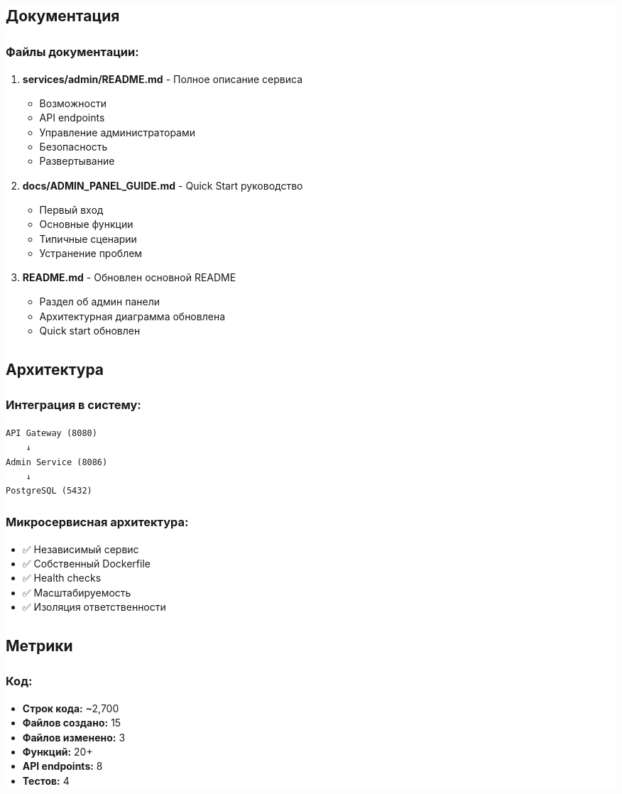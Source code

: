## Документация

### Файлы документации:
1. **services/admin/README.md** - Полное описание сервиса
   - Возможности
   - API endpoints
   - Управление администраторами
   - Безопасность
   - Развертывание

2. **docs/ADMIN_PANEL_GUIDE.md** - Quick Start руководство
   - Первый вход
   - Основные функции
   - Типичные сценарии
   - Устранение проблем

3. **README.md** - Обновлен основной README
   - Раздел об админ панели
   - Архитектурная диаграмма обновлена
   - Quick start обновлен

## Архитектура

### Интеграция в систему:
```
API Gateway (8080)
    ↓
Admin Service (8086)
    ↓
PostgreSQL (5432)
```

### Микросервисная архитектура:
- ✅ Независимый сервис
- ✅ Собственный Dockerfile
- ✅ Health checks
- ✅ Масштабируемость
- ✅ Изоляция ответственности

## Метрики

### Код:
- **Строк кода:** ~2,700
- **Файлов создано:** 15
- **Файлов изменено:** 3
- **Функций:** 20+
- **API endpoints:** 8
- **Тестов:** 4
